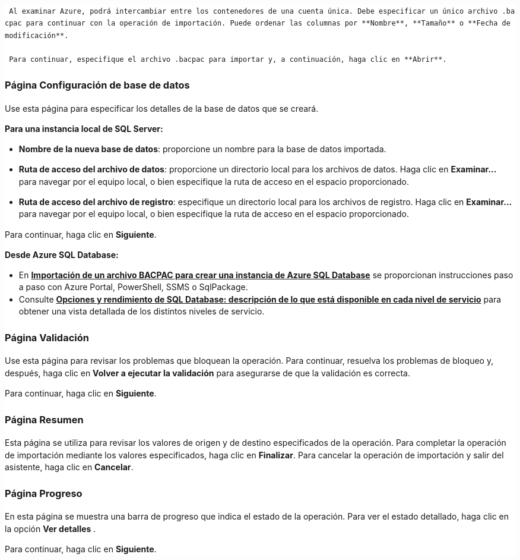      Al examinar Azure, podrá intercambiar entre los contenedores de una cuenta única. Debe especificar un único archivo .bacpac para continuar con la operación de importación. Puede ordenar las columnas por **Nombre**, **Tamaño** o **Fecha de modificación**.  
  
     Para continuar, especifique el archivo .bacpac para importar y, a continuación, haga clic en **Abrir**.  
  
###  <a name="database-settings-page"></a><a name="Database_settings"></a> Página Configuración de base de datos  
 Use esta página para especificar los detalles de la base de datos que se creará.  
  
 **Para una instancia local de SQL Server:**  
  
-   **Nombre de la nueva base de datos**: proporcione un nombre para la base de datos importada.  
  
-   **Ruta de acceso del archivo de datos**: proporcione un directorio local para los archivos de datos. Haga clic en **Examinar...** para navegar por el equipo local, o bien especifique la ruta de acceso en el espacio proporcionado.  
  
-   **Ruta de acceso del archivo de registro**: especifique un directorio local para los archivos de registro. Haga clic en **Examinar...** para navegar por el equipo local, o bien especifique la ruta de acceso en el espacio proporcionado.  
  
 Para continuar, haga clic en **Siguiente**.  
  
 **Desde Azure SQL Database:**  
  
 - En **[Importación de un archivo BACPAC para crear una instancia de Azure SQL Database](/azure/azure-sql/database/database-import)** se proporcionan instrucciones paso a paso con Azure Portal, PowerShell, SSMS o SqlPackage.  
 - Consulte **[Opciones y rendimiento de SQL Database: descripción de lo que está disponible en cada nivel de servicio](/azure/azure-sql/database/purchasing-models)** para obtener una vista detallada de los distintos niveles de servicio.  

### <a name="validation-page"></a>Página Validación  
 Use esta página para revisar los problemas que bloquean la operación. Para continuar, resuelva los problemas de bloqueo y, después, haga clic en **Volver a ejecutar la validación** para asegurarse de que la validación es correcta.  
  
 Para continuar, haga clic en **Siguiente**.  
  
###  <a name="summary-page"></a><a name="Summary"></a> Página Resumen  
 Esta página se utiliza para revisar los valores de origen y de destino especificados de la operación. Para completar la operación de importación mediante los valores especificados, haga clic en **Finalizar**. Para cancelar la operación de importación y salir del asistente, haga clic en **Cancelar**.  
  
###  <a name="progress-page"></a><a name="Progress"></a> Página Progreso  
 En esta página se muestra una barra de progreso que indica el estado de la operación. Para ver el estado detallado, haga clic en la opción **Ver detalles** .  
  
 Para continuar, haga clic en **Siguiente**.  
  